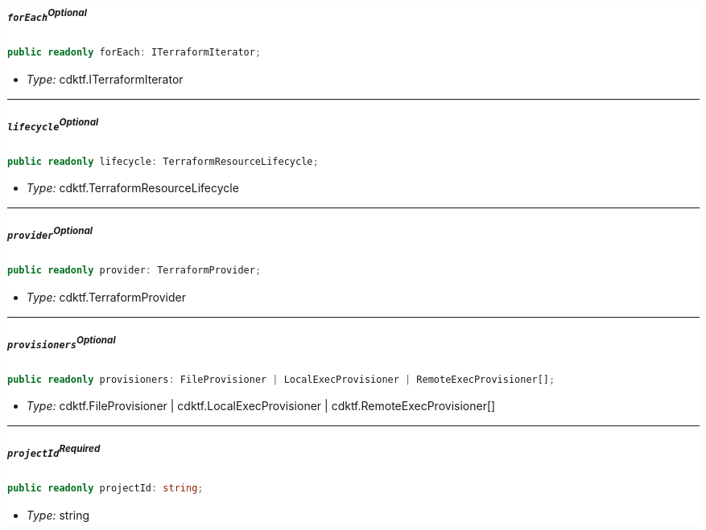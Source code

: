 ##### `forEach`<sup>Optional</sup> <a name="forEach" id="@cdktf/provider-mongodbatlas.dataMongodbatlasFlexClusters.DataMongodbatlasFlexClustersConfig.property.forEach"></a>

```typescript
public readonly forEach: ITerraformIterator;
```

- *Type:* cdktf.ITerraformIterator

---

##### `lifecycle`<sup>Optional</sup> <a name="lifecycle" id="@cdktf/provider-mongodbatlas.dataMongodbatlasFlexClusters.DataMongodbatlasFlexClustersConfig.property.lifecycle"></a>

```typescript
public readonly lifecycle: TerraformResourceLifecycle;
```

- *Type:* cdktf.TerraformResourceLifecycle

---

##### `provider`<sup>Optional</sup> <a name="provider" id="@cdktf/provider-mongodbatlas.dataMongodbatlasFlexClusters.DataMongodbatlasFlexClustersConfig.property.provider"></a>

```typescript
public readonly provider: TerraformProvider;
```

- *Type:* cdktf.TerraformProvider

---

##### `provisioners`<sup>Optional</sup> <a name="provisioners" id="@cdktf/provider-mongodbatlas.dataMongodbatlasFlexClusters.DataMongodbatlasFlexClustersConfig.property.provisioners"></a>

```typescript
public readonly provisioners: FileProvisioner | LocalExecProvisioner | RemoteExecProvisioner[];
```

- *Type:* cdktf.FileProvisioner | cdktf.LocalExecProvisioner | cdktf.RemoteExecProvisioner[]

---

##### `projectId`<sup>Required</sup> <a name="projectId" id="@cdktf/provider-mongodbatlas.dataMongodbatlasFlexClusters.DataMongodbatlasFlexClustersConfig.property.projectId"></a>

```typescript
public readonly projectId: string;
```

- *Type:* string
